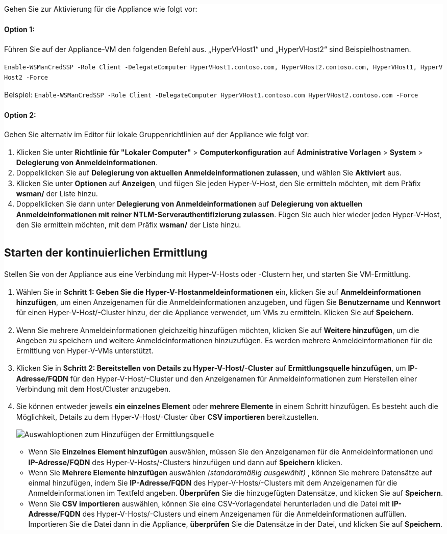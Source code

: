 Gehen Sie zur Aktivierung für die Appliance wie folgt vor:

#### <a name="option-1"></a>Option 1:

Führen Sie auf der Appliance-VM den folgenden Befehl aus. „HyperVHost1“ und „HyperVHost2“ sind Beispielhostnamen.

```
Enable-WSManCredSSP -Role Client -DelegateComputer HyperVHost1.contoso.com, HyperVHost2.contoso.com, HyperVHost1, HyperVHost2 -Force
```

Beispiel: ` Enable-WSManCredSSP -Role Client -DelegateComputer HyperVHost1.contoso.com HyperVHost2.contoso.com -Force `

#### <a name="option-2"></a>Option 2:

Gehen Sie alternativ im Editor für lokale Gruppenrichtlinien auf der Appliance wie folgt vor:

1. Klicken Sie unter **Richtlinie für "Lokaler Computer"**  > **Computerkonfiguration** auf **Administrative Vorlagen** > **System** > **Delegierung von Anmeldeinformationen**.
2. Doppelklicken Sie auf **Delegierung von aktuellen Anmeldeinformationen zulassen**, und wählen Sie **Aktiviert** aus.
3. Klicken Sie unter **Optionen** auf **Anzeigen**, und fügen Sie jeden Hyper-V-Host, den Sie ermitteln möchten, mit dem Präfix **wsman/** der Liste hinzu.
4. Doppelklicken Sie dann unter **Delegierung von Anmeldeinformationen** auf **Delegierung von aktuellen Anmeldeinformationen mit reiner NTLM-Serverauthentifizierung zulassen**. Fügen Sie auch hier wieder jeden Hyper-V-Host, den Sie ermitteln möchten, mit dem Präfix **wsman/** der Liste hinzu.

## <a name="start-continuous-discovery"></a>Starten der kontinuierlichen Ermittlung

Stellen Sie von der Appliance aus eine Verbindung mit Hyper-V-Hosts oder -Clustern her, und starten Sie VM-Ermittlung.

1. Wählen Sie in **Schritt 1: Geben Sie die Hyper-V-Hostanmeldeinformationen** ein, klicken Sie auf **Anmeldeinformationen hinzufügen**, um einen Anzeigenamen für die Anmeldeinformationen anzugeben, und fügen Sie **Benutzername** und **Kennwort** für einen Hyper-V-Host/-Cluster hinzu, der die Appliance verwendet, um VMs zu ermitteln. Klicken Sie auf **Speichern**.
1. Wenn Sie mehrere Anmeldeinformationen gleichzeitig hinzufügen möchten, klicken Sie auf **Weitere hinzufügen**, um die Angeben zu speichern und weitere Anmeldeinformationen hinzuzufügen. Es werden mehrere Anmeldeinformationen für die Ermittlung von Hyper-V-VMs unterstützt.
1. Klicken Sie in **Schritt 2: Bereitstellen von Details zu Hyper-V-Host/-Cluster** auf **Ermittlungsquelle hinzufügen**, um **IP-Adresse/FQDN** für den Hyper-V-Host/-Cluster und den Anzeigenamen für Anmeldeinformationen zum Herstellen einer Verbindung mit dem Host/Cluster anzugeben.
1. Sie können entweder jeweils **ein einzelnes Element** oder **mehrere Elemente** in einem Schritt hinzufügen. Es besteht auch die Möglichkeit, Details zu dem Hyper-V-Host/-Cluster über **CSV importieren** bereitzustellen.

    ![Auswahloptionen zum Hinzufügen der Ermittlungsquelle](./media/tutorial-assess-hyper-v/add-discovery-source-hyperv.png)

    - Wenn Sie **Einzelnes Element hinzufügen** auswählen, müssen Sie den Anzeigenamen für die Anmeldeinformationen und **IP-Adresse/FQDN** des Hyper-V-Hosts/-Clusters hinzufügen und dann auf **Speichern** klicken.
    - Wenn Sie **Mehrere Elemente hinzufügen** auswählen _(standardmäßig ausgewählt)_ , können Sie mehrere Datensätze auf einmal hinzufügen, indem Sie **IP-Adresse/FQDN** des Hyper-V-Hosts/-Clusters mit dem Anzeigenamen für die Anmeldeinformationen im Textfeld angeben. **Überprüfen** Sie die hinzugefügten Datensätze, und klicken Sie auf **Speichern**.
    - Wenn Sie **CSV importieren** auswählen, können Sie eine CSV-Vorlagendatei herunterladen und die Datei mit **IP-Adresse/FQDN** des Hyper-V-Hosts/-Clusters und einem Anzeigenamen für die Anmeldeinformationen auffüllen. Importieren Sie die Datei dann in die Appliance, **überprüfen** Sie die Datensätze in der Datei, und klicken Sie auf **Speichern**.
